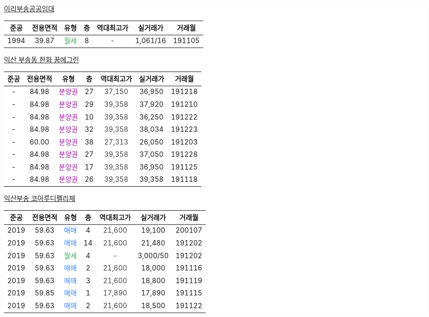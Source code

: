 [이리부송공공임대](https://search.naver.com/search.naver?query=%EC%A0%84%EB%9D%BC%EB%B6%81%EB%8F%84+%EC%9D%B5%EC%82%B0%EC%8B%9C+%EB%B6%80%EC%86%A1%EB%8F%99+%EC%9D%B4%EB%A6%AC%EB%B6%80%EC%86%A1%EA%B3%B5%EA%B3%B5%EC%9E%84%EB%8C%80)

|준공|전용면적|유형|층|역대최고가|실거래가|거래월|
|:---:|:---:|:---:|:---:|:---:|:---:|:---:|
|1994|39.87|<span style="color:#34a853">월세</span>|8|<span style="color:#444444">-</span>|1,061/16|191105|

[익산 부송동 한화 꿈에그린](https://search.naver.com/search.naver?query=%EC%A0%84%EB%9D%BC%EB%B6%81%EB%8F%84+%EC%9D%B5%EC%82%B0%EC%8B%9C+%EB%B6%80%EC%86%A1%EB%8F%99+%EC%9D%B5%EC%82%B0+%EB%B6%80%EC%86%A1%EB%8F%99+%ED%95%9C%ED%99%94+%EA%BF%88%EC%97%90%EA%B7%B8%EB%A6%B0)

|준공|전용면적|유형|층|역대최고가|실거래가|거래월|
|:---:|:---:|:---:|:---:|:---:|:---:|:---:|
|-|84.98|<span style="color:#9C11A5">분양권</span>|27|<span style="color:#444444">37,150</span>|36,950|191218|
|-|84.98|<span style="color:#9C11A5">분양권</span>|29|<span style="color:#444444">39,358</span>|37,920|191210|
|-|84.98|<span style="color:#9C11A5">분양권</span>|10|<span style="color:#444444">39,358</span>|36,250|191222|
|-|84.98|<span style="color:#9C11A5">분양권</span>|32|<span style="color:#444444">39,358</span>|38,034|191223|
|-|60.00|<span style="color:#9C11A5">분양권</span>|38|<span style="color:#444444">27,313</span>|26,050|191203|
|-|84.98|<span style="color:#9C11A5">분양권</span>|27|<span style="color:#444444">39,358</span>|37,050|191228|
|-|84.98|<span style="color:#9C11A5">분양권</span>|17|<span style="color:#444444">39,358</span>|36,950|191125|
|-|84.98|<span style="color:#9C11A5">분양권</span>|26|<span style="color:#444444">39,358</span>|39,358|191118|


<script async src="//pagead2.googlesyndication.com/pagead/js/adsbygoogle.js"></script>

<ins class="adsbygoogle"
     style="display:block"
     data-ad-client="ca-pub-1142216861245946"
     data-ad-slot="4805727019"
     data-ad-format="auto"
     data-full-width-responsive="true"></ins>
<script>
(adsbygoogle = window.adsbygoogle || []).push({});
</script>


[익산부송 코아루디펠리체](https://search.naver.com/search.naver?query=%EC%A0%84%EB%9D%BC%EB%B6%81%EB%8F%84+%EC%9D%B5%EC%82%B0%EC%8B%9C+%EB%B6%80%EC%86%A1%EB%8F%99+%EC%9D%B5%EC%82%B0%EB%B6%80%EC%86%A1+%EC%BD%94%EC%95%84%EB%A3%A8%EB%94%94%ED%8E%A0%EB%A6%AC%EC%B2%B4)

|준공|전용면적|유형|층|역대최고가|실거래가|거래월|
|:---:|:---:|:---:|:---:|:---:|:---:|:---:|
|2019|59.63|<span style="color:#4285f3">매매</span>|4|<span style="color:#444444">21,600</span>|19,100|200107|
|2019|59.63|<span style="color:#4285f3">매매</span>|14|<span style="color:#444444">21,600</span>|21,480|191202|
|2019|59.63|<span style="color:#34a853">월세</span>|4|<span style="color:#444444">-</span>|3,000/50|191202|
|2019|59.63|<span style="color:#4285f3">매매</span>|2|<span style="color:#444444">21,600</span>|18,000|191116|
|2019|59.63|<span style="color:#4285f3">매매</span>|3|<span style="color:#444444">21,600</span>|18,800|191119|
|2019|59.85|<span style="color:#4285f3">매매</span>|1|<span style="color:#444444">17,890</span>|17,890|191115|
|2019|59.63|<span style="color:#4285f3">매매</span>|2|<span style="color:#444444">21,600</span>|18,500|191122|
